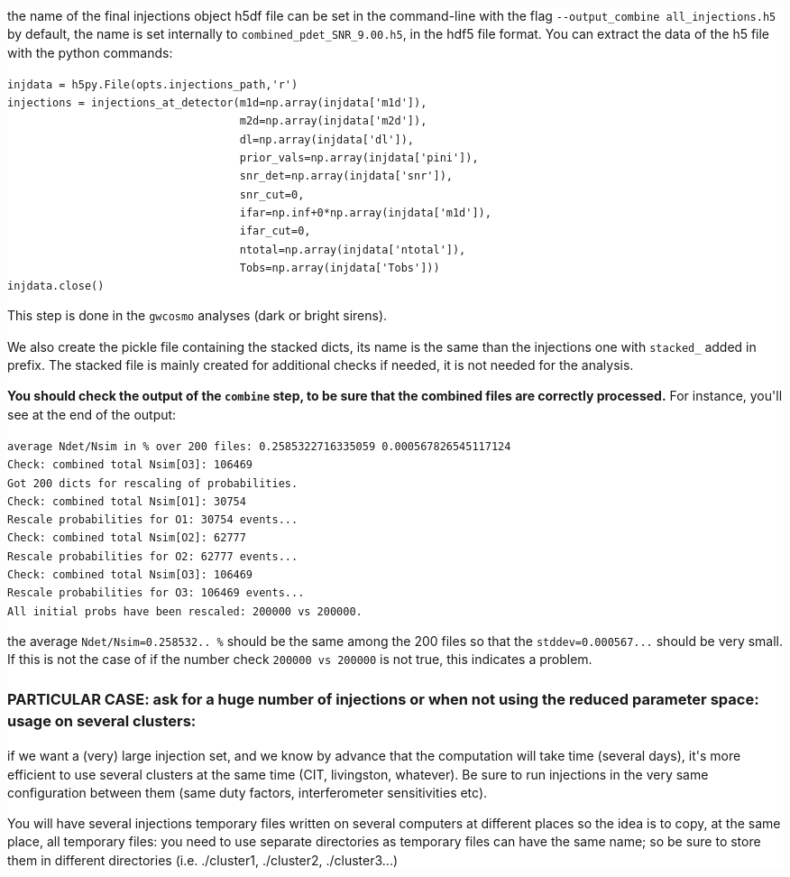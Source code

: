 the name of the final injections object h5df file can be set in the command-line with the flag `--output_combine all_injections.h5`
by default, the name is set internally to `combined_pdet_SNR_9.00.h5`, in the hdf5 file format. You can extract the data of the h5 file with the python commands:
```
injdata = h5py.File(opts.injections_path,'r')
injections = injections_at_detector(m1d=np.array(injdata['m1d']),
                                    m2d=np.array(injdata['m2d']),
                                    dl=np.array(injdata['dl']),
                                    prior_vals=np.array(injdata['pini']),
                                    snr_det=np.array(injdata['snr']),
                                    snr_cut=0,
                                    ifar=np.inf+0*np.array(injdata['m1d']),
                                    ifar_cut=0,
                                    ntotal=np.array(injdata['ntotal']),
                                    Tobs=np.array(injdata['Tobs']))
injdata.close()
```
This step is done in the `gwcosmo` analyses (dark or bright sirens).

We also create the pickle file containing the stacked dicts, its name is the same than the injections one with `stacked_` added in prefix. The stacked file is mainly created for additional checks if needed, it is not needed for the analysis.

**You should check the output of the `combine` step, to be sure that the combined files are correctly processed.** For instance, you'll see at the end of the output:
```
average Ndet/Nsim in % over 200 files: 0.2585322716335059 0.000567826545117124
Check: combined total Nsim[O3]: 106469
Got 200 dicts for rescaling of probabilities.
Check: combined total Nsim[O1]: 30754
Rescale probabilities for O1: 30754 events...
Check: combined total Nsim[O2]: 62777
Rescale probabilities for O2: 62777 events...
Check: combined total Nsim[O3]: 106469
Rescale probabilities for O3: 106469 events...
All initial probs have been rescaled: 200000 vs 200000.
```

the average `Ndet/Nsim=0.258532.. %` should be the same among the 200 files so that the `stddev=0.000567...` should be very small. If this is not the case of if the number check `200000 vs 200000` is not true, this indicates a problem.

### PARTICULAR CASE: ask for a huge number of injections or when not using the reduced parameter space: usage on several clusters:

if we want a (very) large injection set, and we know by advance that the computation will take time (several days), it's more efficient to use several clusters at the same time (CIT, livingston, whatever). Be sure to run injections in the very same configuration between them (same duty factors, interferometer sensitivities etc).

You will have several injections temporary files written on several computers at different places so the idea is to copy, at the same place, all temporary files: you need to use separate directories as temporary files can have the same name; so be sure to store them in different directories (i.e. ./cluster1, ./cluster2, ./cluster3...)

